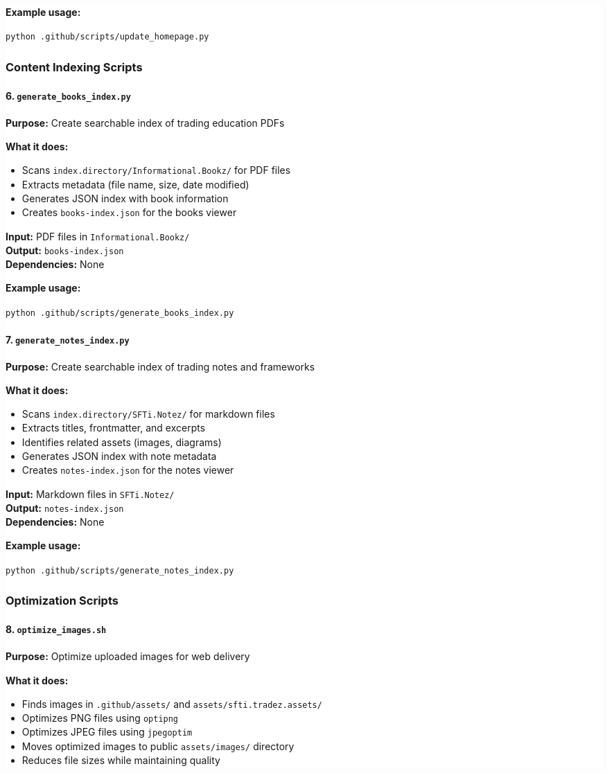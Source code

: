 **Example usage:**
```bash
python .github/scripts/update_homepage.py
```

### Content Indexing Scripts

#### 6. `generate_books_index.py`
**Purpose:** Create searchable index of trading education PDFs

**What it does:**
- Scans `index.directory/Informational.Bookz/` for PDF files
- Extracts metadata (file name, size, date modified)
- Generates JSON index with book information
- Creates `books-index.json` for the books viewer

**Input:** PDF files in `Informational.Bookz/`  
**Output:** `books-index.json`  
**Dependencies:** None

**Example usage:**
```bash
python .github/scripts/generate_books_index.py
```

#### 7. `generate_notes_index.py`
**Purpose:** Create searchable index of trading notes and frameworks

**What it does:**
- Scans `index.directory/SFTi.Notez/` for markdown files
- Extracts titles, frontmatter, and excerpts
- Identifies related assets (images, diagrams)
- Generates JSON index with note metadata
- Creates `notes-index.json` for the notes viewer

**Input:** Markdown files in `SFTi.Notez/`  
**Output:** `notes-index.json`  
**Dependencies:** None

**Example usage:**
```bash
python .github/scripts/generate_notes_index.py
```

### Optimization Scripts

#### 8. `optimize_images.sh`
**Purpose:** Optimize uploaded images for web delivery

**What it does:**
- Finds images in `.github/assets/` and `assets/sfti.tradez.assets/`
- Optimizes PNG files using `optipng`
- Optimizes JPEG files using `jpegoptim`
- Moves optimized images to public `assets/images/` directory
- Reduces file sizes while maintaining quality
